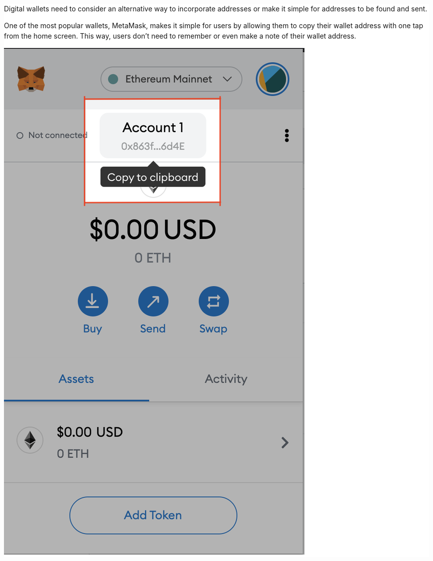  Digital wallets need to consider an alternative way to incorporate addresses or make it simple for addresses to be found and sent.

 One of the most popular wallets, MetaMask, makes it simple for users by allowing them to copy their wallet address with one tap from the home screen. This way, users don’t need to remember or even make a note of their wallet address.

 ![](./Blockchain-UX-Design-A-Complete-Guide/metamask-wallet.png)
